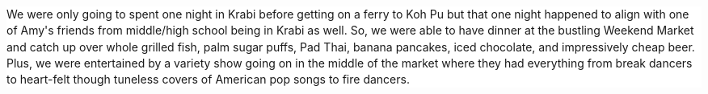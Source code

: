 We were only going to spent one night in Krabi before getting on a ferry to Koh Pu but that one night happened to align with one of Amy's friends from middle/high school being in Krabi as well. So, we were able to have dinner at the bustling Weekend Market and catch up over whole grilled fish, palm sugar puffs, Pad Thai, banana pancakes, iced chocolate, and impressively cheap beer. Plus, we were entertained by a variety show going on in the middle of the market where they had everything from break dancers to heart-felt though tuneless covers of American pop songs to fire dancers. 
